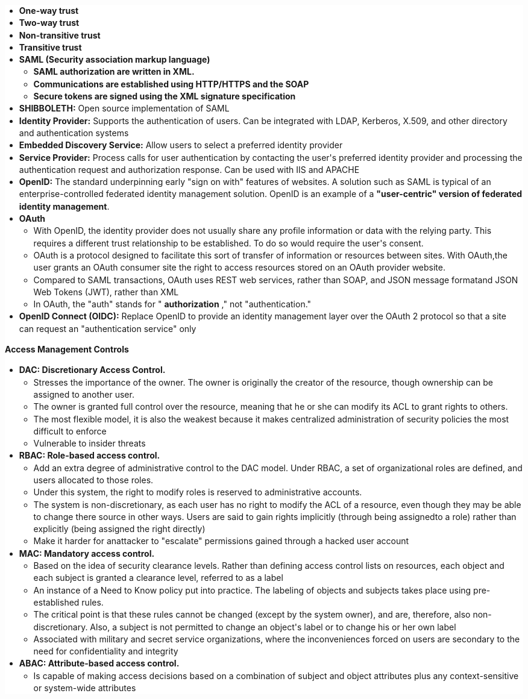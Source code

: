   - **One-way trust**
  - **Two-way trust**
  - **Non-transitive trust**
  - **Transitive trust**
- **SAML (Security association markup language)**
  - **SAML authorization are written in XML.**
  - **Communications are established using HTTP/HTTPS and the SOAP**
  - **Secure tokens are signed using the XML signature specification**
- **SHIBBOLETH:** Open source implementation of SAML
- **Identity Provider:** Supports the authentication of users. Can be integrated with LDAP, Kerberos, X.509, and other directory and authentication systems
- **Embedded Discovery Service:** Allow users to select a preferred identity provider
- **Service Provider:** Process calls for user authentication by contacting the user&#39;s preferred identity provider and processing the authentication request and authorization response. Can be used with IIS and APACHE
- **OpenID:** The standard underpinning early &quot;sign on with&quot; features of websites. A solution such as SAML is typical of an enterprise-controlled federated identity management solution. OpenID is an example of a **&quot;user-centric&quot; version of federated identity management**.
- **OAuth**
  - With OpenID, the identity provider does not usually share any profile information or data with the relying party. This requires a different trust relationship to be established. To do so would require the user&#39;s consent.
  - OAuth is a protocol designed to facilitate this sort of transfer of information or resources between sites. With OAuth,the user grants an OAuth consumer site the right to access resources stored on an OAuth provider website.
  - Compared to SAML transactions, OAuth uses REST web services, rather than SOAP, and JSON message formatand JSON Web Tokens (JWT), rather than XML
  - In OAuth, the &quot;auth&quot; stands for &quot; **authorization** ,&quot; not &quot;authentication.&quot;
- **OpenID Connect (OIDC):** Replace OpenID to provide an identity management layer over the OAuth 2 protocol so that a site can request an &quot;authentication service&quot; only

**Access Management Controls**

- **DAC: Discretionary Access Control.**
  - Stresses the importance of the owner. The owner is originally the creator of the resource, though ownership can be assigned to another user.
  - The owner is granted full control over the resource, meaning that he or she can modify its ACL to grant rights to others.
  - The most flexible model, it is also the weakest because it makes centralized administration of security policies the most difficult to enforce
  - Vulnerable to insider threats
- **RBAC: Role-based access control.**
  - Add an extra degree of administrative control to the DAC model. Under RBAC, a set of organizational roles are defined, and users allocated to those roles.
  - Under this system, the right to modify roles is reserved to administrative accounts.
  - The system is non-discretionary, as each user has no right to modify the ACL of a resource, even though they may be able to change there source in other ways. Users are said to gain rights implicitly (through being assignedto a role) rather than explicitly (being assigned the right directly)
  - Make it harder for anattacker to &quot;escalate&quot; permissions gained through a hacked user account
- **MAC: Mandatory access control.**
  - Based on the idea of security clearance levels. Rather than defining access control lists on resources, each object and each subject is granted a clearance level, referred to as a label
  - An instance of a Need to Know policy put into practice. The labeling of objects and subjects takes place using pre-established rules.
  - The critical point is that these rules cannot be changed (except by the system owner), and are, therefore, also non-discretionary. Also, a subject is not permitted to change an object&#39;s label or to change his or her own label
  - Associated with military and secret service organizations, where the inconveniences forced on users are secondary to the need for confidentiality and integrity
- **ABAC: Attribute-based access control.**
  - Is capable of making access decisions based on a combination of subject and object attributes plus any context-sensitive or system-wide attributes